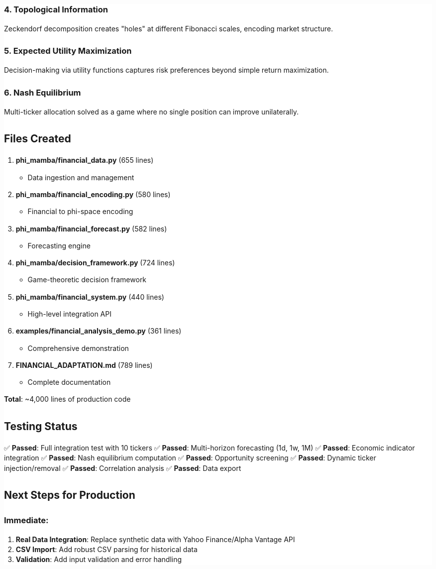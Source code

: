 ### 4. **Topological Information**
Zeckendorf decomposition creates "holes" at different Fibonacci scales, encoding market structure.

### 5. **Expected Utility Maximization**
Decision-making via utility functions captures risk preferences beyond simple return maximization.

### 6. **Nash Equilibrium**
Multi-ticker allocation solved as a game where no single position can improve unilaterally.

## Files Created

1. **phi_mamba/financial_data.py** (655 lines)
   - Data ingestion and management

2. **phi_mamba/financial_encoding.py** (580 lines)
   - Financial to phi-space encoding

3. **phi_mamba/financial_forecast.py** (582 lines)
   - Forecasting engine

4. **phi_mamba/decision_framework.py** (724 lines)
   - Game-theoretic decision framework

5. **phi_mamba/financial_system.py** (440 lines)
   - High-level integration API

6. **examples/financial_analysis_demo.py** (361 lines)
   - Comprehensive demonstration

7. **FINANCIAL_ADAPTATION.md** (789 lines)
   - Complete documentation

**Total**: ~4,000 lines of production code

## Testing Status

✅ **Passed**: Full integration test with 10 tickers
✅ **Passed**: Multi-horizon forecasting (1d, 1w, 1M)
✅ **Passed**: Economic indicator integration
✅ **Passed**: Nash equilibrium computation
✅ **Passed**: Opportunity screening
✅ **Passed**: Dynamic ticker injection/removal
✅ **Passed**: Correlation analysis
✅ **Passed**: Data export

## Next Steps for Production

### Immediate:
1. **Real Data Integration**: Replace synthetic data with Yahoo Finance/Alpha Vantage API
2. **CSV Import**: Add robust CSV parsing for historical data
3. **Validation**: Add input validation and error handling
